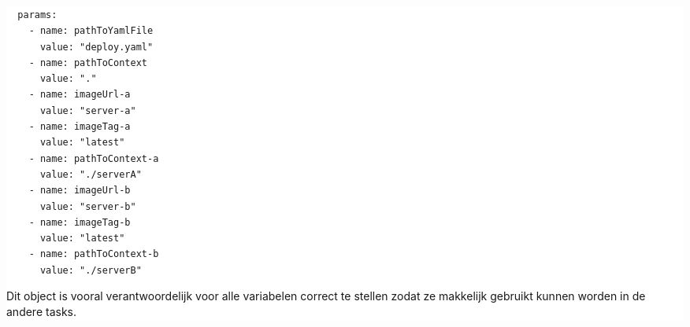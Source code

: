 ```
  params:
    - name: pathToYamlFile
      value: "deploy.yaml"
    - name: pathToContext
      value: "."
    - name: imageUrl-a
      value: "server-a"
    - name: imageTag-a
      value: "latest"
    - name: pathToContext-a
      value: "./serverA"
    - name: imageUrl-b
      value: "server-b"
    - name: imageTag-b
      value: "latest"
    - name: pathToContext-b
      value: "./serverB"
```

Dit object is vooral verantwoordelijk voor alle variabelen correct te stellen zodat ze makkelijk gebruikt kunnen worden in de andere tasks.



